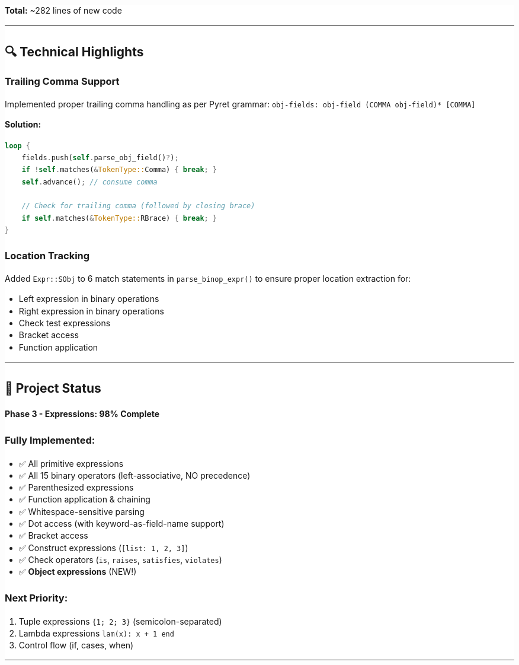 **Total:** ~282 lines of new code

---

## 🔍 Technical Highlights

### Trailing Comma Support
Implemented proper trailing comma handling as per Pyret grammar: `obj-fields: obj-field (COMMA obj-field)* [COMMA]`

**Solution:**
```rust
loop {
    fields.push(self.parse_obj_field()?);
    if !self.matches(&TokenType::Comma) { break; }
    self.advance(); // consume comma

    // Check for trailing comma (followed by closing brace)
    if self.matches(&TokenType::RBrace) { break; }
}
```

### Location Tracking
Added `Expr::SObj` to 6 match statements in `parse_binop_expr()` to ensure proper location extraction for:
- Left expression in binary operations
- Right expression in binary operations
- Check test expressions
- Bracket access
- Function application

---

## 🎉 Project Status

**Phase 3 - Expressions: 98% Complete**

### Fully Implemented:
- ✅ All primitive expressions
- ✅ All 15 binary operators (left-associative, NO precedence)
- ✅ Parenthesized expressions
- ✅ Function application & chaining
- ✅ Whitespace-sensitive parsing
- ✅ Dot access (with keyword-as-field-name support)
- ✅ Bracket access
- ✅ Construct expressions (`[list: 1, 2, 3]`)
- ✅ Check operators (`is`, `raises`, `satisfies`, `violates`)
- ✅ **Object expressions** (NEW!)

### Next Priority:
1. Tuple expressions `{1; 2; 3}` (semicolon-separated)
2. Lambda expressions `lam(x): x + 1 end`
3. Control flow (if, cases, when)

---